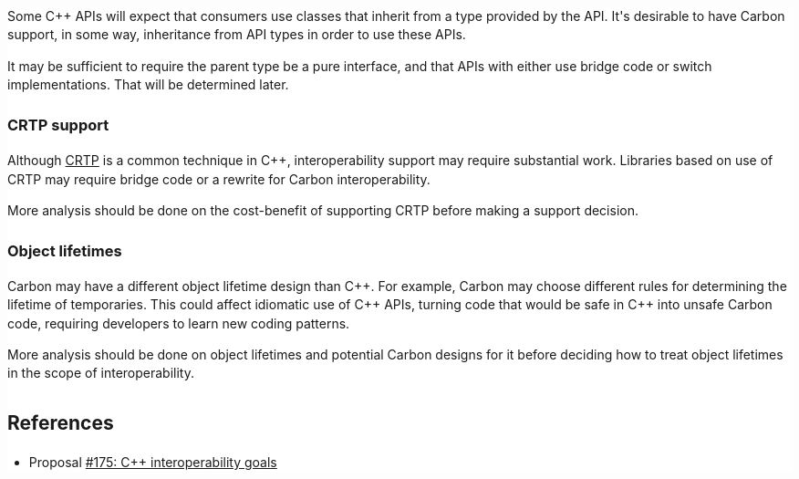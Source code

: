 Some C++ APIs will expect that consumers use classes that inherit from a type
provided by the API. It's desirable to have Carbon support, in some way,
inheritance from API types in order to use these APIs.

It may be sufficient to require the parent type be a pure interface, and that
APIs with either use bridge code or switch implementations. That will be
determined later.

### CRTP support

Although
[CRTP](https://en.wikipedia.org/wiki/Curiously_recurring_template_pattern) is a
common technique in C++, interoperability support may require substantial work.
Libraries based on use of CRTP may require bridge code or a rewrite for Carbon
interoperability.

More analysis should be done on the cost-benefit of supporting CRTP before
making a support decision.

### Object lifetimes

Carbon may have a different object lifetime design than C++. For example, Carbon
may choose different rules for determining the lifetime of temporaries. This
could affect idiomatic use of C++ APIs, turning code that would be safe in C++
into unsafe Carbon code, requiring developers to learn new coding patterns.

More analysis should be done on object lifetimes and potential Carbon designs
for it before deciding how to treat object lifetimes in the scope of
interoperability.

## References

-   Proposal
    [#175: C++ interoperability goals](https://github.com/carbon-language/carbon-lang/pull/175)
